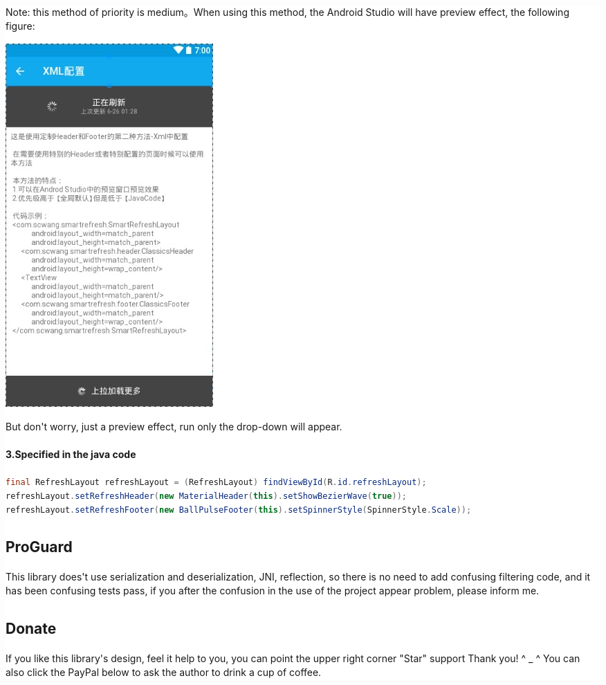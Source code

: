 Note: this method of priority is medium。When using this method, the Android Studio will have preview effect, the following figure:

![](art/jpg_preview_xml_define.jpg)

But don't worry, just a preview effect, run only the drop-down will appear.

#### 3.Specified in the java code
```java
final RefreshLayout refreshLayout = (RefreshLayout) findViewById(R.id.refreshLayout);
refreshLayout.setRefreshHeader(new MaterialHeader(this).setShowBezierWave(true));
refreshLayout.setRefreshFooter(new BallPulseFooter(this).setSpinnerStyle(SpinnerStyle.Scale));
```

## ProGuard

This library does't use serialization and deserialization, JNI, reflection, so there is no need to add confusing filtering code, and it has been confusing tests pass, if you after the confusion in the use of the project appear problem, please inform me.

## Donate

If you like this library's design, feel it help to you, you can point the upper right corner "Star" support Thank you! ^ _ ^
You can also click the PayPal below to ask the author to drink a cup of coffee.

